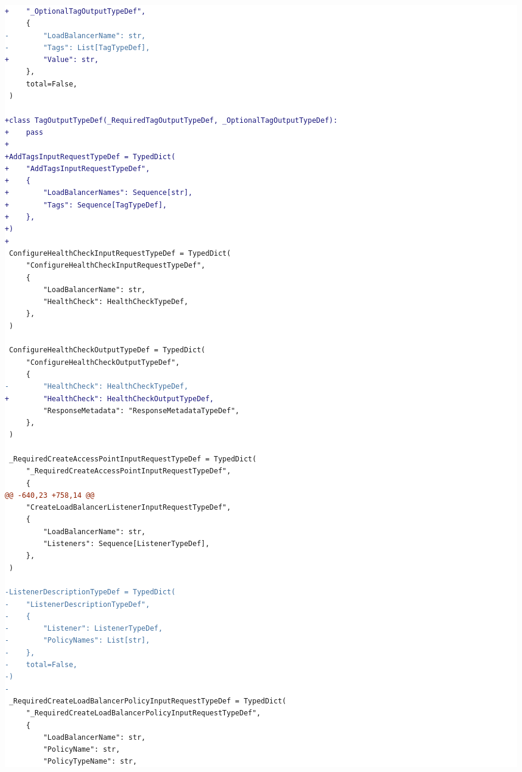 ```diff
+    "_OptionalTagOutputTypeDef",
     {
-        "LoadBalancerName": str,
-        "Tags": List[TagTypeDef],
+        "Value": str,
     },
     total=False,
 )
 
+class TagOutputTypeDef(_RequiredTagOutputTypeDef, _OptionalTagOutputTypeDef):
+    pass
+
+AddTagsInputRequestTypeDef = TypedDict(
+    "AddTagsInputRequestTypeDef",
+    {
+        "LoadBalancerNames": Sequence[str],
+        "Tags": Sequence[TagTypeDef],
+    },
+)
+
 ConfigureHealthCheckInputRequestTypeDef = TypedDict(
     "ConfigureHealthCheckInputRequestTypeDef",
     {
         "LoadBalancerName": str,
         "HealthCheck": HealthCheckTypeDef,
     },
 )
 
 ConfigureHealthCheckOutputTypeDef = TypedDict(
     "ConfigureHealthCheckOutputTypeDef",
     {
-        "HealthCheck": HealthCheckTypeDef,
+        "HealthCheck": HealthCheckOutputTypeDef,
         "ResponseMetadata": "ResponseMetadataTypeDef",
     },
 )
 
 _RequiredCreateAccessPointInputRequestTypeDef = TypedDict(
     "_RequiredCreateAccessPointInputRequestTypeDef",
     {
@@ -640,23 +758,14 @@
     "CreateLoadBalancerListenerInputRequestTypeDef",
     {
         "LoadBalancerName": str,
         "Listeners": Sequence[ListenerTypeDef],
     },
 )
 
-ListenerDescriptionTypeDef = TypedDict(
-    "ListenerDescriptionTypeDef",
-    {
-        "Listener": ListenerTypeDef,
-        "PolicyNames": List[str],
-    },
-    total=False,
-)
-
 _RequiredCreateLoadBalancerPolicyInputRequestTypeDef = TypedDict(
     "_RequiredCreateLoadBalancerPolicyInputRequestTypeDef",
     {
         "LoadBalancerName": str,
         "PolicyName": str,
         "PolicyTypeName": str,
```